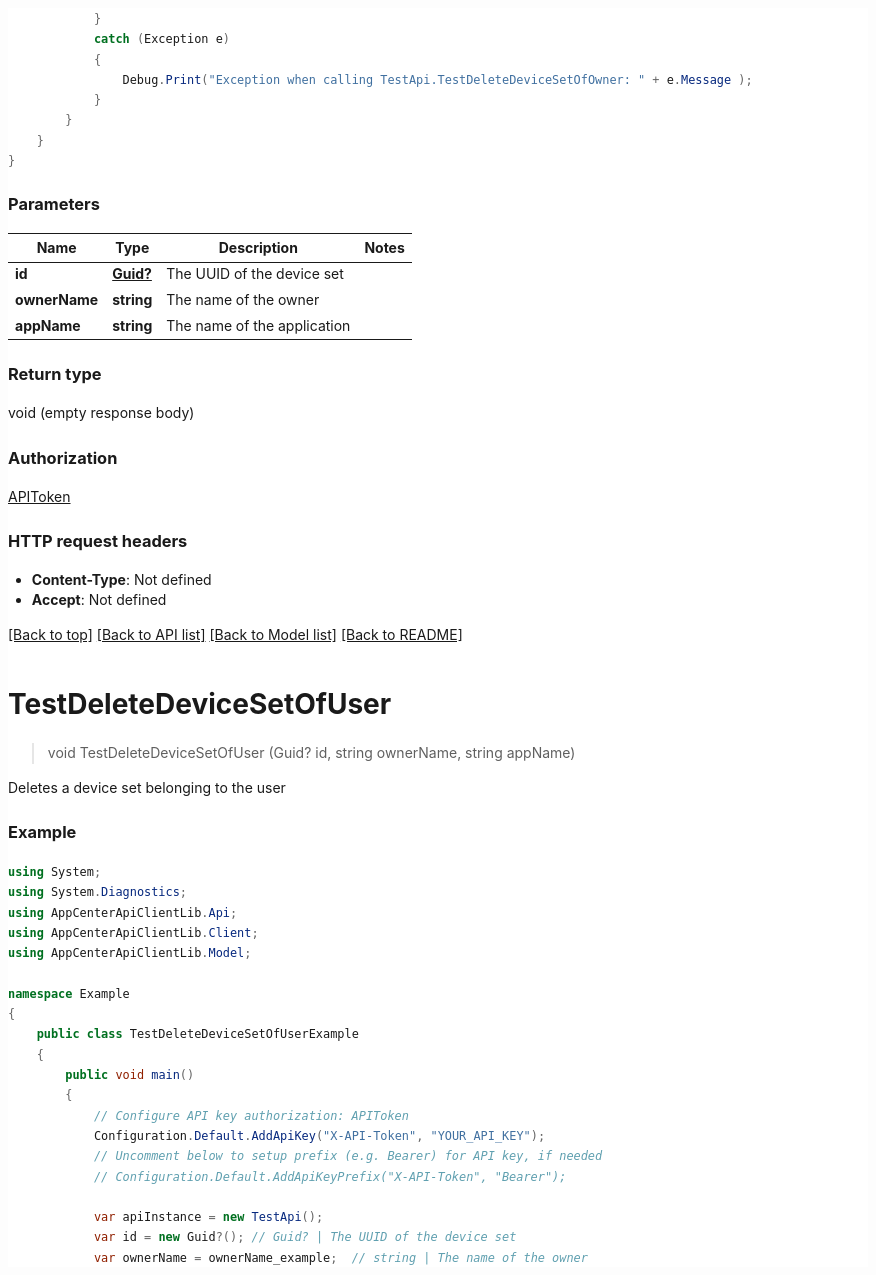 ```csharp
            }
            catch (Exception e)
            {
                Debug.Print("Exception when calling TestApi.TestDeleteDeviceSetOfOwner: " + e.Message );
            }
        }
    }
}
```

### Parameters

Name | Type | Description  | Notes
------------- | ------------- | ------------- | -------------
 **id** | [**Guid?**](Guid?.md)| The UUID of the device set | 
 **ownerName** | **string**| The name of the owner | 
 **appName** | **string**| The name of the application | 

### Return type

void (empty response body)

### Authorization

[APIToken](../README.md#APIToken)

### HTTP request headers

 - **Content-Type**: Not defined
 - **Accept**: Not defined

[[Back to top]](#) [[Back to API list]](../README.md#documentation-for-api-endpoints) [[Back to Model list]](../README.md#documentation-for-models) [[Back to README]](../README.md)
<a name="testdeletedevicesetofuser"></a>
# **TestDeleteDeviceSetOfUser**
> void TestDeleteDeviceSetOfUser (Guid? id, string ownerName, string appName)



Deletes a device set belonging to the user

### Example
```csharp
using System;
using System.Diagnostics;
using AppCenterApiClientLib.Api;
using AppCenterApiClientLib.Client;
using AppCenterApiClientLib.Model;

namespace Example
{
    public class TestDeleteDeviceSetOfUserExample
    {
        public void main()
        {
            // Configure API key authorization: APIToken
            Configuration.Default.AddApiKey("X-API-Token", "YOUR_API_KEY");
            // Uncomment below to setup prefix (e.g. Bearer) for API key, if needed
            // Configuration.Default.AddApiKeyPrefix("X-API-Token", "Bearer");

            var apiInstance = new TestApi();
            var id = new Guid?(); // Guid? | The UUID of the device set
            var ownerName = ownerName_example;  // string | The name of the owner
```